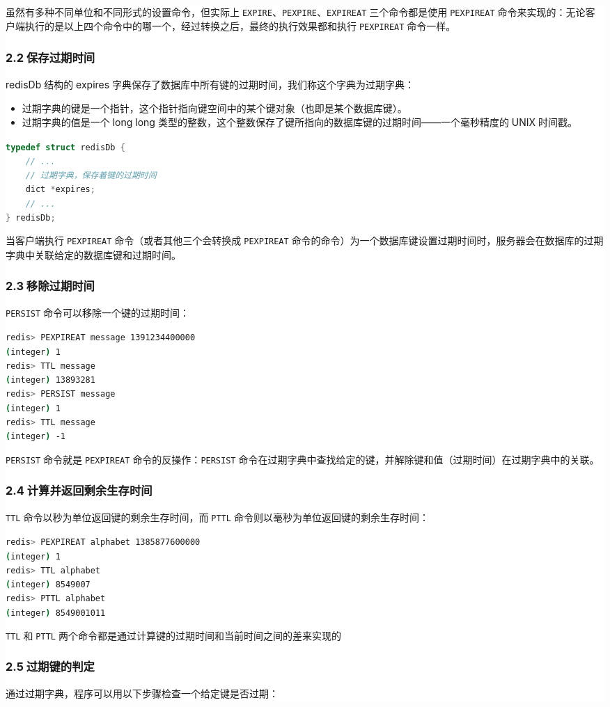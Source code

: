 虽然有多种不同单位和不同形式的设置命令，但实际上 `EXPIRE`、`PEXPIRE`、`EXPIREAT` 三个命令都是使用 `PEXPIREAT` 命令来实现的：无论客户端执行的是以上四个命令中的哪一个，经过转换之后，最终的执行效果都和执行 `PEXPIREAT` 命令一样。

### 2.2 保存过期时间

redisDb 结构的 expires 字典保存了数据库中所有键的过期时间，我们称这个字典为过期字典：

- 过期字典的键是一个指针，这个指针指向键空间中的某个键对象（也即是某个数据库键）。
- 过期字典的值是一个 long long 类型的整数，这个整数保存了键所指向的数据库键的过期时间——一个毫秒精度的 UNIX 时间戳。

~~~c
typedef struct redisDb {
    // ...
    // 过期字典，保存着键的过期时间
    dict *expires;
    // ...
} redisDb;
~~~

当客户端执行 `PEXPIREAT` 命令（或者其他三个会转换成 `PEXPIREAT` 命令的命令）为一个数据库键设置过期时间时，服务器会在数据库的过期字典中关联给定的数据库键和过期时间。

### 2.3 移除过期时间

`PERSIST` 命令可以移除一个键的过期时间：

~~~sh
redis> PEXPIREAT message 1391234400000
(integer) 1
redis> TTL message
(integer) 13893281
redis> PERSIST message
(integer) 1
redis> TTL message
(integer) -1
~~~

`PERSIST` 命令就是 `PEXPIREAT` 命令的反操作：`PERSIST` 命令在过期字典中查找给定的键，并解除键和值（过期时间）在过期字典中的关联。

### 2.4 计算并返回剩余生存时间

`TTL` 命令以秒为单位返回键的剩余生存时间，而 `PTTL` 命令则以毫秒为单位返回键的剩余生存时间：

~~~sh
redis> PEXPIREAT alphabet 1385877600000
(integer) 1
redis> TTL alphabet
(integer) 8549007
redis> PTTL alphabet
(integer) 8549001011
~~~

`TTL` 和 `PTTL` 两个命令都是通过计算键的过期时间和当前时间之间的差来实现的

### 2.5 过期键的判定

通过过期字典，程序可以用以下步骤检查一个给定键是否过期：
